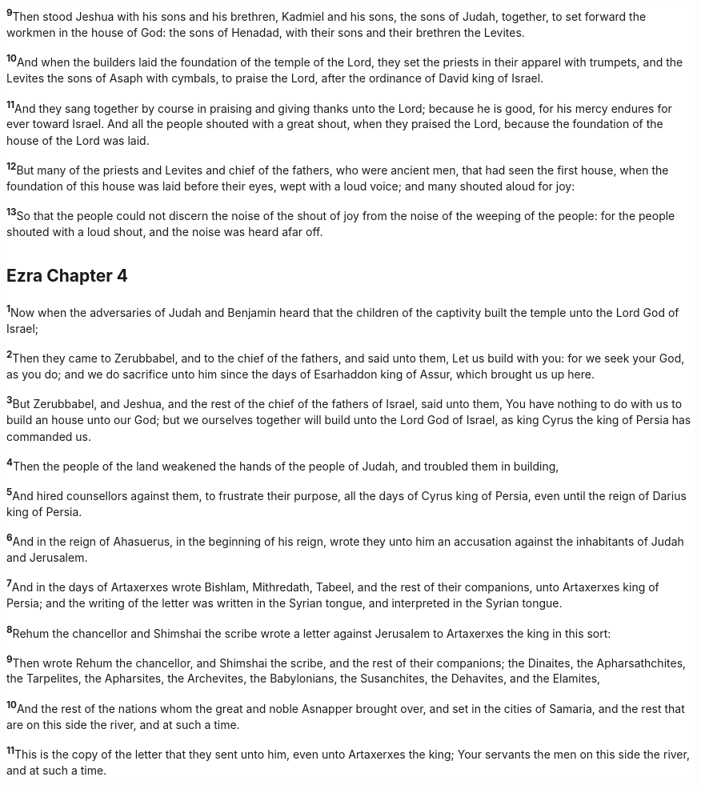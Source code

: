 <sup>**9**</sup>Then stood Jeshua with his sons and his brethren, Kadmiel and his sons, the sons of Judah, together, to set forward the workmen in the house of God: the sons of Henadad, with their sons and their brethren the Levites.

<sup>**10**</sup>And when the builders laid the foundation of the temple of the Lord, they set the priests in their apparel with trumpets, and the Levites the sons of Asaph with cymbals, to praise the Lord, after the ordinance of David king of Israel.

<sup>**11**</sup>And they sang together by course in praising and giving thanks unto the Lord; because he is good, for his mercy endures for ever toward Israel. And all the people shouted with a great shout, when they praised the Lord, because the foundation of the house of the Lord was laid.

<sup>**12**</sup>But many of the priests and Levites and chief of the fathers, who were ancient men, that had seen the first house, when the foundation of this house was laid before their eyes, wept with a loud voice; and many shouted aloud for joy:

<sup>**13**</sup>So that the people could not discern the noise of the shout of joy from the noise of the weeping of the people: for the people shouted with a loud shout, and the noise was heard afar off.


## Ezra Chapter 4

<sup>**1**</sup>Now when the adversaries of Judah and Benjamin heard that the children of the captivity built the temple unto the Lord God of Israel;

<sup>**2**</sup>Then they came to Zerubbabel, and to the chief of the fathers, and said unto them, Let us build with you: for we seek your God, as you do; and we do sacrifice unto him since the days of Esarhaddon king of Assur, which brought us up here.

<sup>**3**</sup>But Zerubbabel, and Jeshua, and the rest of the chief of the fathers of Israel, said unto them, You have nothing to do with us to build an house unto our God; but we ourselves together will build unto the Lord God of Israel, as king Cyrus the king of Persia has commanded us.

<sup>**4**</sup>Then the people of the land weakened the hands of the people of Judah, and troubled them in building,

<sup>**5**</sup>And hired counsellors against them, to frustrate their purpose, all the days of Cyrus king of Persia, even until the reign of Darius king of Persia.

<sup>**6**</sup>And in the reign of Ahasuerus, in the beginning of his reign, wrote they unto him an accusation against the inhabitants of Judah and Jerusalem.

<sup>**7**</sup>And in the days of Artaxerxes wrote Bishlam, Mithredath, Tabeel, and the rest of their companions, unto Artaxerxes king of Persia; and the writing of the letter was written in the Syrian tongue, and interpreted in the Syrian tongue.

<sup>**8**</sup>Rehum the chancellor and Shimshai the scribe wrote a letter against Jerusalem to Artaxerxes the king in this sort:

<sup>**9**</sup>Then wrote Rehum the chancellor, and Shimshai the scribe, and the rest of their companions; the Dinaites, the Apharsathchites, the Tarpelites, the Apharsites, the Archevites, the Babylonians, the Susanchites, the Dehavites, and the Elamites,

<sup>**10**</sup>And the rest of the nations whom the great and noble Asnapper brought over, and set in the cities of Samaria, and the rest that are on this side the river, and at such a time.

<sup>**11**</sup>This is the copy of the letter that they sent unto him, even unto Artaxerxes the king; Your servants the men on this side the river, and at such a time.
